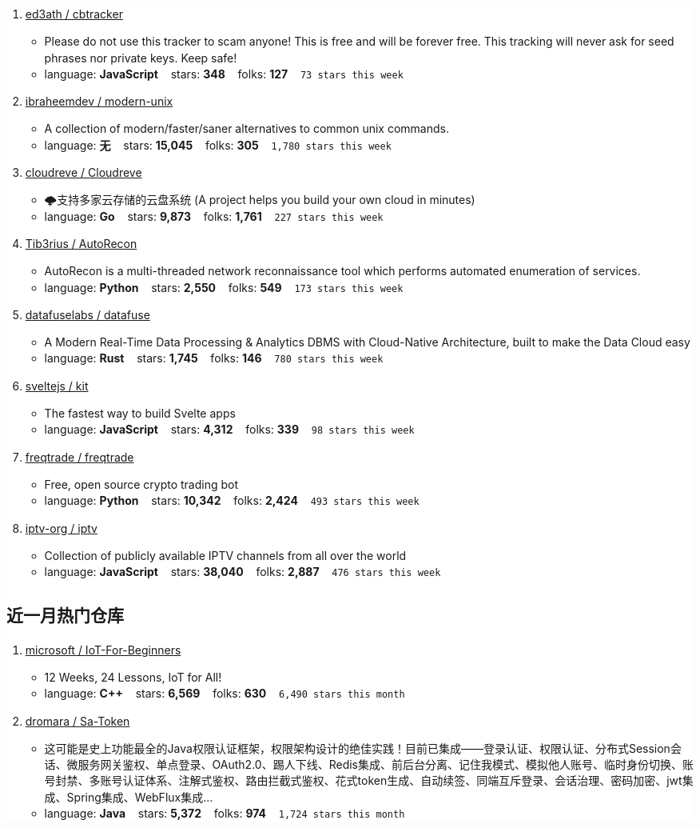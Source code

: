 1. [ed3ath / cbtracker](https://github.com/ed3ath/cbtracker)
    - Please do not use this tracker to scam anyone! This is free and will be forever free. This tracking will never ask for seed phrases nor private keys. Keep safe!
    - language: **JavaScript** &nbsp;&nbsp; stars: **348** &nbsp;&nbsp; folks: **127**  &nbsp;&nbsp; `73 stars this week`

1. [ibraheemdev / modern-unix](https://github.com/ibraheemdev/modern-unix)
    - A collection of modern/faster/saner alternatives to common unix commands.
    - language: **无** &nbsp;&nbsp; stars: **15,045** &nbsp;&nbsp; folks: **305**  &nbsp;&nbsp; `1,780 stars this week`

1. [cloudreve / Cloudreve](https://github.com/cloudreve/Cloudreve)
    - 🌩支持多家云存储的云盘系统 (A project helps you build your own cloud in minutes)
    - language: **Go** &nbsp;&nbsp; stars: **9,873** &nbsp;&nbsp; folks: **1,761**  &nbsp;&nbsp; `227 stars this week`

1. [Tib3rius / AutoRecon](https://github.com/Tib3rius/AutoRecon)
    - AutoRecon is a multi-threaded network reconnaissance tool which performs automated enumeration of services.
    - language: **Python** &nbsp;&nbsp; stars: **2,550** &nbsp;&nbsp; folks: **549**  &nbsp;&nbsp; `173 stars this week`

1. [datafuselabs / datafuse](https://github.com/datafuselabs/datafuse)
    - A Modern Real-Time Data Processing & Analytics DBMS with Cloud-Native Architecture, built to make the Data Cloud easy
    - language: **Rust** &nbsp;&nbsp; stars: **1,745** &nbsp;&nbsp; folks: **146**  &nbsp;&nbsp; `780 stars this week`

1. [sveltejs / kit](https://github.com/sveltejs/kit)
    - The fastest way to build Svelte apps
    - language: **JavaScript** &nbsp;&nbsp; stars: **4,312** &nbsp;&nbsp; folks: **339**  &nbsp;&nbsp; `98 stars this week`

1. [freqtrade / freqtrade](https://github.com/freqtrade/freqtrade)
    - Free, open source crypto trading bot
    - language: **Python** &nbsp;&nbsp; stars: **10,342** &nbsp;&nbsp; folks: **2,424**  &nbsp;&nbsp; `493 stars this week`

1. [iptv-org / iptv](https://github.com/iptv-org/iptv)
    - Collection of publicly available IPTV channels from all over the world
    - language: **JavaScript** &nbsp;&nbsp; stars: **38,040** &nbsp;&nbsp; folks: **2,887**  &nbsp;&nbsp; `476 stars this week`


## 近一月热门仓库

1. [microsoft / IoT-For-Beginners](https://github.com/microsoft/IoT-For-Beginners)
    - 12 Weeks, 24 Lessons, IoT for All!
    - language: **C++** &nbsp;&nbsp; stars: **6,569** &nbsp;&nbsp; folks: **630**  &nbsp;&nbsp; `6,490 stars this month`

1. [dromara / Sa-Token](https://github.com/dromara/Sa-Token)
    - 这可能是史上功能最全的Java权限认证框架，权限架构设计的绝佳实践！目前已集成——登录认证、权限认证、分布式Session会话、微服务网关鉴权、单点登录、OAuth2.0、踢人下线、Redis集成、前后台分离、记住我模式、模拟他人账号、临时身份切换、账号封禁、多账号认证体系、注解式鉴权、路由拦截式鉴权、花式token生成、自动续签、同端互斥登录、会话治理、密码加密、jwt集成、Spring集成、WebFlux集成...
    - language: **Java** &nbsp;&nbsp; stars: **5,372** &nbsp;&nbsp; folks: **974**  &nbsp;&nbsp; `1,724 stars this month`
